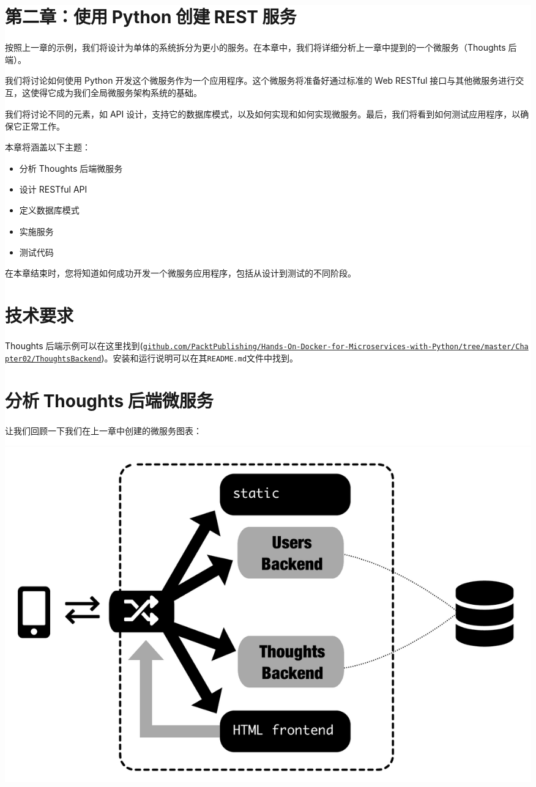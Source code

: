 # 第二章：使用 Python 创建 REST 服务

按照上一章的示例，我们将设计为单体的系统拆分为更小的服务。在本章中，我们将详细分析上一章中提到的一个微服务（Thoughts 后端）。

我们将讨论如何使用 Python 开发这个微服务作为一个应用程序。这个微服务将准备好通过标准的 Web RESTful 接口与其他微服务进行交互，这使得它成为我们全局微服务架构系统的基础。

我们将讨论不同的元素，如 API 设计，支持它的数据库模式，以及如何实现和如何实现微服务。最后，我们将看到如何测试应用程序，以确保它正常工作。

本章将涵盖以下主题：

+   分析 Thoughts 后端微服务

+   设计 RESTful API

+   定义数据库模式

+   实施服务

+   测试代码

在本章结束时，您将知道如何成功开发一个微服务应用程序，包括从设计到测试的不同阶段。

# 技术要求

Thoughts 后端示例可以在这里找到([`github.com/PacktPublishing/Hands-On-Docker-for-Microservices-with-Python/tree/master/Chapter02/ThoughtsBackend`](https://github.com/PacktPublishing/Hands-On-Docker-for-Microservices-with-Python/tree/master/Chapter02/ThoughtsBackend))。安装和运行说明可以在其`README.md`文件中找到。

# 分析 Thoughts 后端微服务

让我们回顾一下我们在上一章中创建的微服务图表：

![](img/f0b5a8c0-862d-494e-bfb4-4077bf0f8dd6.png)
